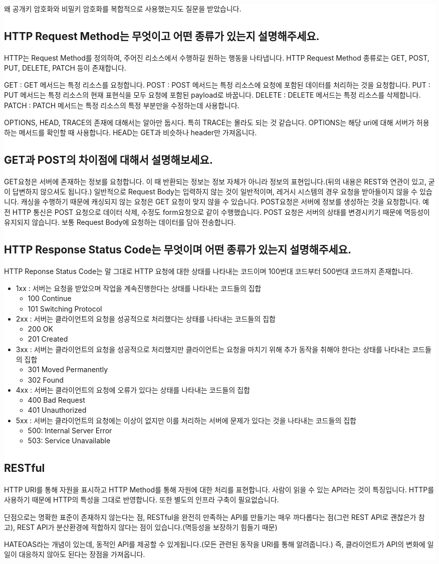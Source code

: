 왜 공개키 암호화와 비밀키 암호화를 복합적으로 사용했는지도 질문을 받았습니다.

## HTTP Request Method는 무엇이고 어떤 종류가 있는지 설명해주세요.
HTTP는 Request Method를 정의하여, 주어진 리소스에서 수행하길 원하는 행동을 나타냅니다. HTTP Request Method 종류로는 GET, POST, PUT, DELETE, PATCH 등이 존재합니다.

GET : GET 메서드는 특정 리소스를 요청합니다.
POST : POST 메서드는 특정 리소스에 요청에 포함된 데이터를 처리하는 것을 요청합니다.
PUT : PUT 메서드는 특정 리소스의 현재 표현식을 모두 요청에 포함된 payload로 바꿉니다.
DELETE : DELETE 메서드는 특정 리소스를 삭제합니다.
PATCH : PATCH 메서드는 특정 리소스의 특정 부분만을 수정하는데 사용합니다.

OPTIONS, HEAD, TRACE의 존재에 대해서는 알아만 둡시다. 특히 TRACE는 몰라도 되는 것 같습니다. OPTIONS는 해당 uri에 대해 서버가 허용하는 메서드를 확인할 때 사용합니다. HEAD는 GET과 비슷하나 header만 가져옵니다.

## GET과 POST의 차이점에 대해서 설명해보세요.
GET요청은 서버에 존재하는 정보를 요청합니다. 이 때 반환되는 정보는 정보 자체가 아니라 정보의 표현입니다.(뒤의 내용은 REST와 연관이 있고, 굳이 답변하지 않으셔도 됩니다.) 
일반적으로 Request Body는 입력하지 않는 것이 일반적이며, 레거시 시스템의 경우 요청을 받아들이지 않을 수 있습니다. 캐싱을 수행하기 때문에 캐싱되지 않는 요청은 GET 요청이 맞지 않을 수 있습니다.
POST요청은 서버에 정보를 생성하는 것을 요청합니다. 예전 HTTP 통신은 POST 요청으로 데이터 삭제, 수정도 form요청으로 같이 수행했습니다. POST 요청은 서버의 상태를 변경시키기 때문에 멱등성이 유지되지 않습니다. 보통 Request Body에 요청하는 데이터를 담아 전송합니다.

## HTTP Response Status Code는 무엇이며 어떤 종류가 있는지 설명해주세요.
HTTP Reponse Status Code는 말 그대로 HTTP 요청에 대한 상태를 나타내는 코드이며 100번대 코드부터 500번대 코드까지 존재합니다.

* 1xx : 서버는 요청을 받았으며 작업을 계속진행한다는 상태를 나타내는 코드들의 집합
  * 100 Continue
  * 101 Switching Protocol
* 2xx : 서버는 클라이언트의 요청을 성공적으로 처리했다는 상태를 나타내는 코드들의 집합
  * 200 OK
  * 201 Created
* 3xx : 서버는 클라이언트의 요청을 성공적으로 처리했지만 클라이언트는 요청을 마치기 위해 추가 동작을 취해야 한다는 상태를 나타내는 코드들의 집합
  * 301 Moved Permanently
  * 302 Found
* 4xx : 서버는 클라이언트의 요청에 오류가 있다는 상태를 나타내는 코드들의 집합
  * 400 Bad Request
  * 401 Unauthorized
* 5xx : 서버는 클라이언트의 요청에는 이상이 없지만 이를 처리하는 서버에 문제가 있다는 것을 나타내는 코드들의 집합
  * 500: Internal Server Error
  * 503: Service Unavailable

## RESTful

HTTP URI를 통해 자원을 표시하고 HTTP Method를 통해 자원에 대한 처리를 표현합니다. 사람이 읽을 수 있는 API라는 것이 특징입니다. HTTP를 사용하기 때문에 HTTP의 특성을 그대로 반영합니다. 또한 별도의 인프라 구축이 필요없습니다.

단점으로는 명확한 표준이 존재하지 않는다는 점, RESTful을 완전히 만족하는 API를 만들기는 매우 까다롭다는 점(그런 REST API로 괜찮은가 참고), REST API가 분산환경에 적합하지 않다는 점이 있습니다.(멱등성을 보장하기 힘들기 때문)

HATEOAS라는 개념이 있는데, 동적인 API를 제공할 수 있게됩니다.(모든 관련된 동작을 URI를 통해 알려줍니다.) 즉, 클라이언트가 API의 변화에 일일이 대응하지 않아도 된다는 장점을 가져옵니다.
